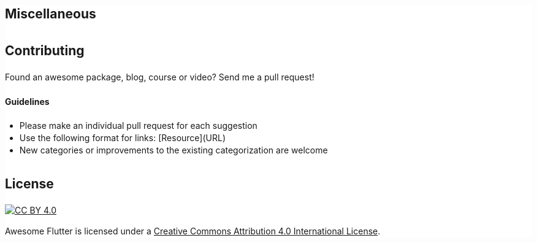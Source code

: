 

## Miscellaneous



## Contributing

Found an awesome package, blog, course or video? Send me a pull request!

#### Guidelines

* Please make an individual pull request for each suggestion
* Use the following format for links: \[Resource\]\(URL\)
* New categories or improvements to the existing categorization are welcome

## License

[![CC BY 4.0](https://licensebuttons.net/l/by/4.0/88x31.png)](https://creativecommons.org/licenses/by/4.0/)

Awesome Flutter is licensed under a  [Creative Commons Attribution 4.0 International License](https://creativecommons.org/licenses/by/4.0/).
